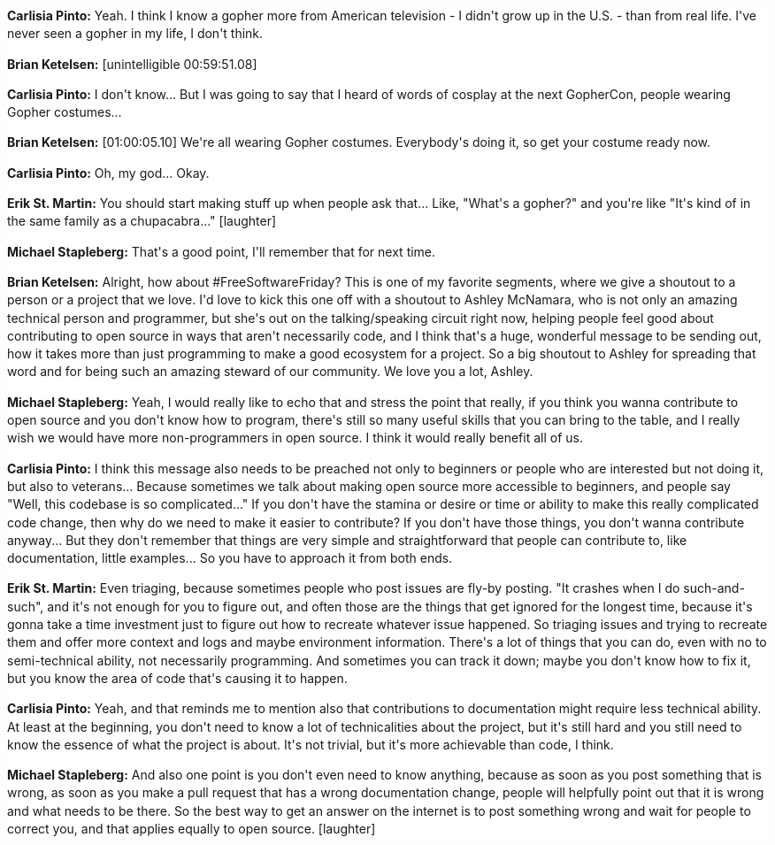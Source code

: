 **Carlisia Pinto:** Yeah. I think I know a gopher more from American television - I didn't grow up in the U.S. - than from real life. I've never seen a gopher in my life, I don't think.

**Brian Ketelsen:** \[unintelligible 00:59:51.08\]

**Carlisia Pinto:** I don't know... But I was going to say that I heard of words of cosplay at the next GopherCon, people wearing Gopher costumes...

**Brian Ketelsen:** \[01:00:05.10\] We're all wearing Gopher costumes. Everybody's doing it, so get your costume ready now.

**Carlisia Pinto:** Oh, my god... Okay.

**Erik St. Martin:** You should start making stuff up when people ask that... Like, "What's a gopher?" and you're like "It's kind of in the same family as a chupacabra..." \[laughter\]

**Michael Stapleberg:** That's a good point, I'll remember that for next time.

**Brian Ketelsen:** Alright, how about \#FreeSoftwareFriday? This is one of my favorite segments, where we give a shoutout to a person or a project that we love. I'd love to kick this one off with a shoutout to Ashley McNamara, who is not only an amazing technical person and programmer, but she's out on the talking/speaking circuit right now, helping people feel good about contributing to open source in ways that aren't necessarily code, and I think that's a huge, wonderful message to be sending out, how it takes more than just programming to make a good ecosystem for a project. So a big shoutout to Ashley for spreading that word and for being such an amazing steward of our community. We love you a lot, Ashley.

**Michael Stapleberg:** Yeah, I would really like to echo that and stress the point that really, if you think you wanna contribute to open source and you don't know how to program, there's still so many useful skills that you can bring to the table, and I really wish we would have more non-programmers in open source. I think it would really benefit all of us.

**Carlisia Pinto:** I think this message also needs to be preached not only to beginners or people who are interested but not doing it, but also to veterans... Because sometimes we talk about making open source more accessible to beginners, and people say "Well, this codebase is so complicated..." If you don't have the stamina or desire or time or ability to make this really complicated code change, then why do we need to make it easier to contribute? If you don't have those things, you don't wanna contribute anyway... But they don't remember that things are very simple and straightforward that people can contribute to, like documentation, little examples... So you have to approach it from both ends.

**Erik St. Martin:** Even triaging, because sometimes people who post issues are fly-by posting. "It crashes when I do such-and-such", and it's not enough for you to figure out, and often those are the things that get ignored for the longest time, because it's gonna take a time investment just to figure out how to recreate whatever issue happened. So triaging issues and trying to recreate them and offer more context and logs and maybe environment information. There's a lot of things that you can do, even with no to semi-technical ability, not necessarily programming. And sometimes you can track it down; maybe you don't know how to fix it, but you know the area of code that's causing it to happen.

**Carlisia Pinto:** Yeah, and that reminds me to mention also that contributions to documentation might require less technical ability. At least at the beginning, you don't need to know a lot of technicalities about the project, but it's still hard and you still need to know the essence of what the project is about. It's not trivial, but it's more achievable than code, I think.

**Michael Stapleberg:** And also one point is you don't even need to know anything, because as soon as you post something that is wrong, as soon as you make a pull request that has a wrong documentation change, people will helpfully point out that it is wrong and what needs to be there. So the best way to get an answer on the internet is to post something wrong and wait for people to correct you, and that applies equally to open source. \[laughter\]
